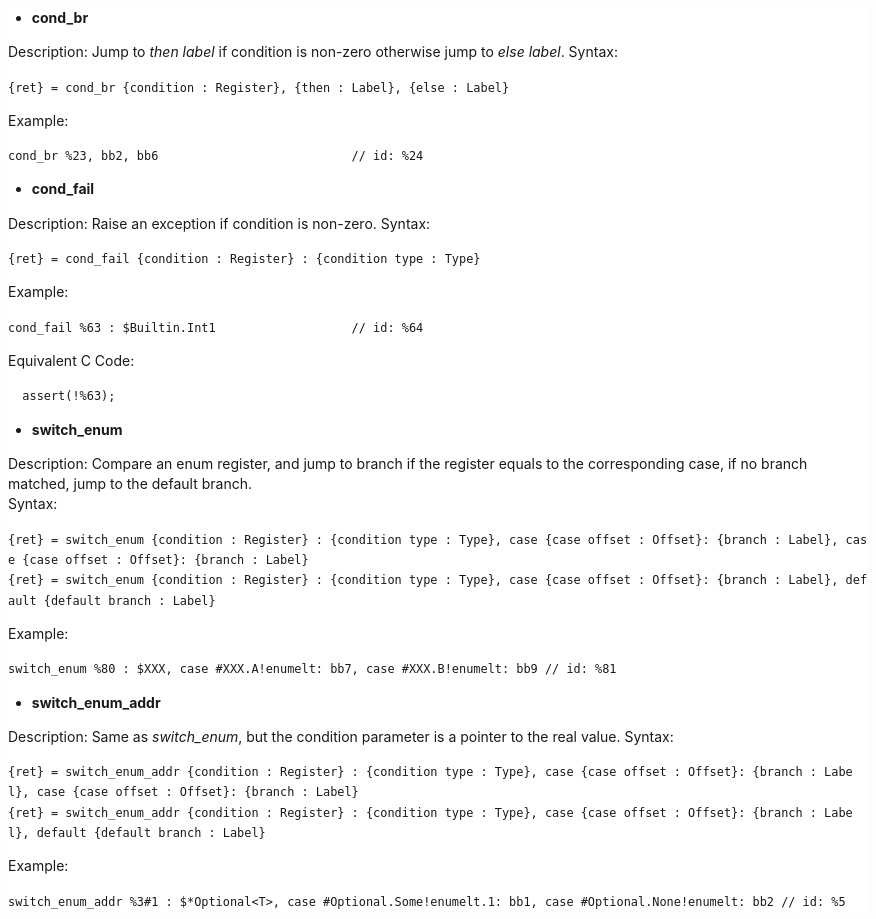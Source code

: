
- **cond_br**

Description:
Jump to *then label* if condition is non-zero otherwise jump to *else label*.
Syntax:
```
{ret} = cond_br {condition : Register}, {then : Label}, {else : Label}
```
Example:
```
cond_br %23, bb2, bb6                           // id: %24
```


- **cond_fail**

Description:
Raise an exception if condition is non-zero.
Syntax:
```
{ret} = cond_fail {condition : Register} : {condition type : Type}
```
Example:
```
cond_fail %63 : $Builtin.Int1                   // id: %64
```
Equivalent C Code:
```
  assert(!%63);
```


- **switch_enum**

Description:
Compare an enum register, and jump to branch if the register equals to the corresponding case, if no branch matched, jump to the default branch.  
Syntax:
```
{ret} = switch_enum {condition : Register} : {condition type : Type}, case {case offset : Offset}: {branch : Label}, case {case offset : Offset}: {branch : Label} 
{ret} = switch_enum {condition : Register} : {condition type : Type}, case {case offset : Offset}: {branch : Label}, default {default branch : Label} 
```
Example:
```
switch_enum %80 : $XXX, case #XXX.A!enumelt: bb7, case #XXX.B!enumelt: bb9 // id: %81
```


- **switch_enum_addr**

Description:
Same as *switch_enum*, but the condition parameter is a pointer to the real value.
Syntax:
```
{ret} = switch_enum_addr {condition : Register} : {condition type : Type}, case {case offset : Offset}: {branch : Label}, case {case offset : Offset}: {branch : Label} 
{ret} = switch_enum_addr {condition : Register} : {condition type : Type}, case {case offset : Offset}: {branch : Label}, default {default branch : Label} 
```
Example:
```
switch_enum_addr %3#1 : $*Optional<T>, case #Optional.Some!enumelt.1: bb1, case #Optional.None!enumelt: bb2 // id: %5
```
